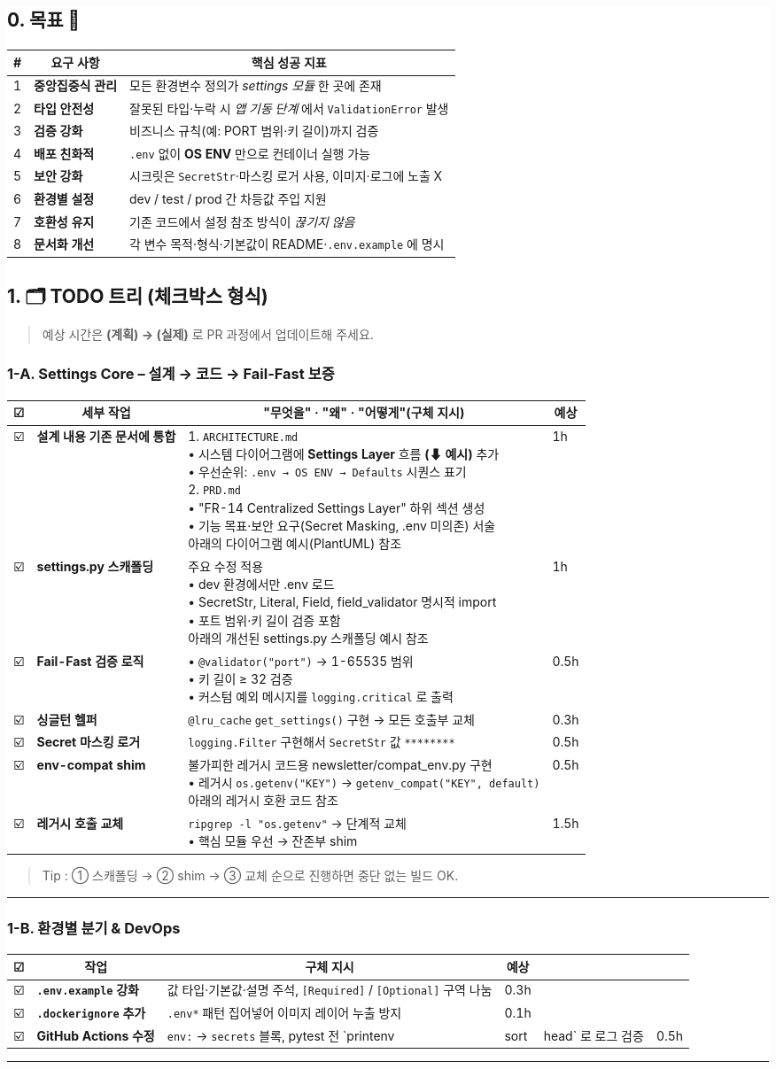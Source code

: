 ## 0. 목표 🔑

| # | 요구 사항        | 핵심 성공 지표                                      |
| - | ------------ | --------------------------------------------- |
| 1 | **중앙집중식 관리** | 모든 환경변수 정의가 *settings 모듈* 한 곳에 존재             |
| 2 | **타입 안전성**   | 잘못된 타입·누락 시 *앱 기동 단계* 에서 `ValidationError` 발생 |
| 3 | **검증 강화**    | 비즈니스 규칙(예: PORT 범위·키 길이)까지 검증                 |
| 4 | **배포 친화적**   | `.env` 없이 **OS ENV** 만으로 컨테이너 실행 가능           |
| 5 | **보안 강화**    | 시크릿은 `SecretStr`·마스킹 로거 사용, 이미지·로그에 노출 X      |
| 6 | **환경별 설정**   | dev / test / prod 간 차등값 주입 지원                 |
| 7 | **호환성 유지**   | 기존 코드에서 설정 참조 방식이 *끊기지 않음*                    |
| 8 | **문서화 개선**   | 각 변수 목적·형식·기본값이 README·`.env.example` 에 명시    |

## 1. 🗂️ TODO 트리 (체크박스 형식)

> 예상 시간은 **(계획) → (실제)** 로 PR 과정에서 업데이트해 주세요.

### 1-A. **Settings Core – 설계 → 코드 → Fail-Fast 보증**

|  ☑  | 세부 작업                | "무엇을" · "왜" · "어떻게"(구체 지시)  | 예상   |
| :-: | -------------------- | ----------------------------------- | ---- |
|  ☑️  | **설계 내용 기존 문서에 통합** | 1. `ARCHITECTURE.md`<br>   • 시스템 다이어그램에 **Settings Layer** 흐름 **(⬇ 예시)** 추가<br>   • 우선순위: `.env → OS ENV → Defaults` 시퀀스 표기<br>2. `PRD.md`<br>   • "FR-14 Centralized Settings Layer" 하위 섹션 생성<br>   • 기능 목표·보안 요구(Secret Masking, .env 미의존) 서술<br> 아래의 다이어그램 예시(PlantUML) 참조 | 1h |
|  ☑️  | **settings.py 스캐폴딩** | 주요 수정 적용<br>   • dev 환경에서만 .env 로드<br>   • SecretStr, Literal, Field, field_validator 명시적 import<br>   • 포트 범위·키 길이 검증 포함<br> 아래의 개선된 settings.py 스캐폴딩 예시 참조  | 1h   |
|  ☑️  | **Fail-Fast 검증 로직**  | • `@validator("port")` → 1-65535 범위<br>   • 키 길이 ≥ 32 검증<br>   • 커스텀 예외 메시지를 `logging.critical` 로 출력  | 0.5h |
|  ☑️  | **싱글턴 헬퍼**           | `@lru_cache` `get_settings()` 구현 → 모든 호출부 교체  | 0.3h |
|  ☑️  | **Secret 마스킹 로거**    | `logging.Filter` 구현해서 `SecretStr` 값 `********` | 0.5h |
|  ☑️  | **env-compat shim**  | 불가피한 레거시 코드용 newsletter/compat_env.py 구현<br>   • 레거시 `os.getenv("KEY")` → `getenv_compat("KEY", default)`<br> 아래의 레거시 호환 코드 참조  | 0.5h |
|  ☑️  | **레거시 호출 교체**       | `ripgrep -l "os.getenv"` → 단계적 교체<br>   • 핵심 모듈 우선 → 잔존부 shim  | 1.5h |

> Tip : ① 스캐폴딩 → ② shim → ③ 교체 순으로 진행하면 중단 없는 빌드 OK.

---

### 1-B. 환경별 분기 & DevOps

|  ☑  | 작업                     | 구체 지시                                             | 예상   |                |      |
| :-: | ---------------------- | ------------------------------------------------- | ---- | -------------- | ---- |
|  ☑️  | **`.env.example` 강화**  | 값 타입·기본값·설명 주석, `[Required]` / `[Optional]` 구역 나눔 | 0.3h |                |      |
|  ☑️  | **`.dockerignore` 추가** | `.env*` 패턴 집어넣어 이미지 레이어 누출 방지                     | 0.1h |                |      |
|  ☑️  | **GitHub Actions 수정**  | `env:` → `secrets` 블록, pytest 전 \`printenv        | sort | head\` 로 로그 검증 | 0.5h |

---